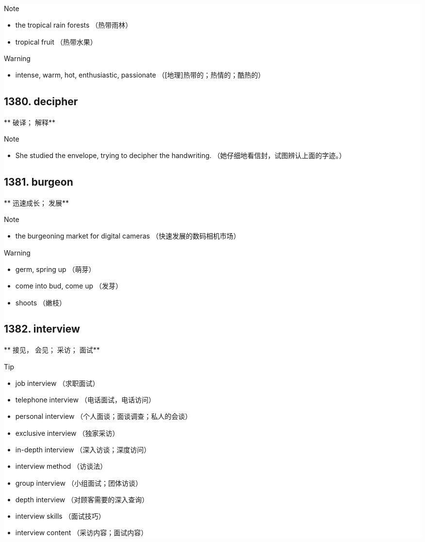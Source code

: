 > [!NOTE]
>
> - the tropical rain forests （热带雨林）
>
> - tropical fruit （热带水果）
>

> [!WARNING]
>
> - intense, warm, hot, enthusiastic, passionate （[地理]热带的；热情的；酷热的）
>

## 1380. decipher

** 破译； 解释**

> [!NOTE]
>
> - She studied the envelope, trying to decipher the handwriting. （她仔细地看信封，试图辨认上面的字迹。）
>

## 1381. burgeon

** 迅速成长； 发展**

> [!NOTE]
>
> - the burgeoning market for digital cameras （快速发展的数码相机市场）
>

> [!WARNING]
>
> - germ, spring up （萌芽）
>
> - come into bud, come up （发芽）
>
> - shoots （嫩枝）
>

## 1382. interview

** 接见， 会见； 采访； 面试**

> [!TIP]
>
> - job interview （求职面试）
>
> - telephone interview （电话面试，电话访问）
>
> - personal interview （个人面谈；面谈调查；私人的会谈）
>
> - exclusive interview （独家采访）
>
> - in-depth interview （深入访谈；深度访问）
>
> - interview method （访谈法）
>
> - group interview （小组面试；团体访谈）
>
> - depth interview （对顾客需要的深入查询）
>
> - interview skills （面试技巧）
>
> - interview content （采访内容；面试内容）
>